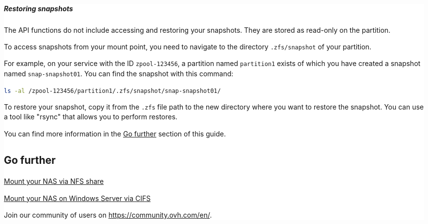 ##### **Restoring snapshots**

The API functions do not include accessing and restoring your snapshots. They are stored as read-only on the partition.

To access snapshots from your mount point, you need to navigate to the directory `.zfs/snapshot` of your partition.

For example, on your service with the ID `zpool-123456`, a partition named `partition1` exists of which you have created a snapshot named `snap-snapshot01`. You can find the snapshot with this command:

```bash
ls -al /zpool-123456/partition1/.zfs/snapshot/snap-snapshot01/
```

To restore your snapshot, copy it from the `.zfs` file path to the new directory where you want to restore the snapshot. You can use a tool like "rsync" that allows you to perform restores.

You can find more information in the [Go further](#gofurther) section of this guide.


## Go further

[Mount your NAS via NFS share](https://docs.ovh.com/ca/en/storage/file-storage/nas/nfs/)

[Mount your NAS on Windows Server via CIFS](https://docs.ovh.com/ca/en/storage/file-storage/nas/cifs/)

Join our community of users on <https://community.ovh.com/en/>.
